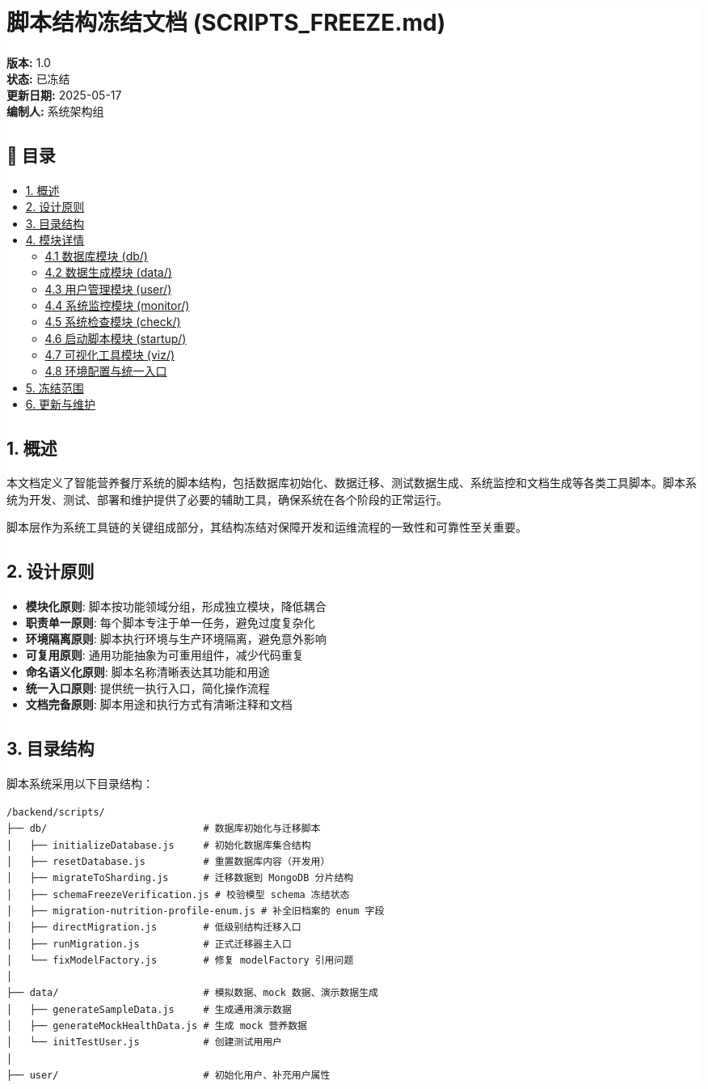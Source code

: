 # 脚本结构冻结文档 (SCRIPTS_FREEZE.md)

**版本:** 1.0  
**状态:** 已冻结  
**更新日期:** 2025-05-17  
**编制人:** 系统架构组

## 📑 目录

- [1. 概述](#1-概述)
- [2. 设计原则](#2-设计原则)
- [3. 目录结构](#3-目录结构)
- [4. 模块详情](#4-模块详情)
  - [4.1 数据库模块 (db/)](#41-数据库模块-db)
  - [4.2 数据生成模块 (data/)](#42-数据生成模块-data)
  - [4.3 用户管理模块 (user/)](#43-用户管理模块-user)
  - [4.4 系统监控模块 (monitor/)](#44-系统监控模块-monitor)
  - [4.5 系统检查模块 (check/)](#45-系统检查模块-check)
  - [4.6 启动脚本模块 (startup/)](#46-启动脚本模块-startup)
  - [4.7 可视化工具模块 (viz/)](#47-可视化工具模块-viz)
  - [4.8 环境配置与统一入口](#48-环境配置与统一入口)
- [5. 冻结范围](#5-冻结范围)
- [6. 更新与维护](#6-更新与维护)

## 1. 概述

本文档定义了智能营养餐厅系统的脚本结构，包括数据库初始化、数据迁移、测试数据生成、系统监控和文档生成等各类工具脚本。脚本系统为开发、测试、部署和维护提供了必要的辅助工具，确保系统在各个阶段的正常运行。

脚本层作为系统工具链的关键组成部分，其结构冻结对保障开发和运维流程的一致性和可靠性至关重要。

## 2. 设计原则

- **模块化原则**: 脚本按功能领域分组，形成独立模块，降低耦合
- **职责单一原则**: 每个脚本专注于单一任务，避免过度复杂化
- **环境隔离原则**: 脚本执行环境与生产环境隔离，避免意外影响
- **可复用原则**: 通用功能抽象为可重用组件，减少代码重复
- **命名语义化原则**: 脚本名称清晰表达其功能和用途
- **统一入口原则**: 提供统一执行入口，简化操作流程
- **文档完备原则**: 脚本用途和执行方式有清晰注释和文档

## 3. 目录结构

脚本系统采用以下目录结构：

```
/backend/scripts/
├── db/                           # 数据库初始化与迁移脚本
│   ├── initializeDatabase.js     # 初始化数据库集合结构
│   ├── resetDatabase.js          # 重置数据库内容（开发用）
│   ├── migrateToSharding.js      # 迁移数据到 MongoDB 分片结构
│   ├── schemaFreezeVerification.js # 校验模型 schema 冻结状态
│   ├── migration-nutrition-profile-enum.js # 补全旧档案的 enum 字段
│   ├── directMigration.js        # 低级别结构迁移入口
│   ├── runMigration.js           # 正式迁移器主入口
│   └── fixModelFactory.js        # 修复 modelFactory 引用问题
│
├── data/                         # 模拟数据、mock 数据、演示数据生成
│   ├── generateSampleData.js     # 生成通用演示数据
│   ├── generateMockHealthData.js # 生成 mock 营养数据
│   └── initTestUser.js           # 创建测试用用户
│
├── user/                         # 初始化用户、补充用户属性
```